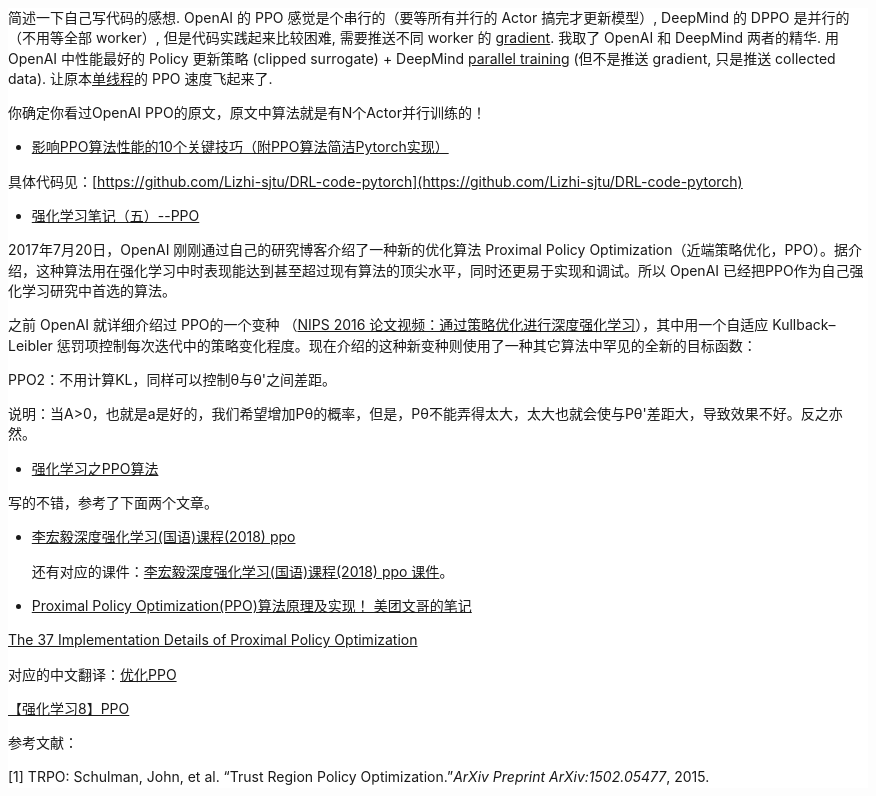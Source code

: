 简述一下自己写代码的感想. OpenAI 的 PPO 感觉是个串行的（要等所有并行的 Actor 搞完才更新模型）, DeepMind 的 DPPO 是并行的（不用等全部 worker）, 但是代码实践起来比较困难, 需要推送不同 worker 的 [gradient](https://www.zhihu.com/search?q=gradient&search_source=Entity&hybrid_search_source=Entity&hybrid_search_extra={"sourceType"%3A"answer"%2C"sourceId"%3A214180615}). 我取了 OpenAI 和 DeepMind 两者的精华. 用 OpenAI 中性能最好的 Policy 更新策略 (clipped surrogate) + DeepMind [parallel training](https://www.zhihu.com/search?q=parallel+training&search_source=Entity&hybrid_search_source=Entity&hybrid_search_extra={"sourceType"%3A"answer"%2C"sourceId"%3A214180615}) (但不是推送 gradient, 只是推送 collected data). 让原本[单线程](https://www.zhihu.com/search?q=单线程&search_source=Entity&hybrid_search_source=Entity&hybrid_search_extra={"sourceType"%3A"answer"%2C"sourceId"%3A214180615})的 PPO 速度飞起来了.

你确定你看过OpenAI PPO的原文，原文中算法就是有N个Actor并行训练的！



* [影响PPO算法性能的10个关键技巧（附PPO算法简洁Pytorch实现）](https://zhuanlan.zhihu.com/p/512327050)

具体代码见：[https://github.com/Lizhi-sjtu/DRL-code-pytorch](https://github.com/Lizhi-sjtu/DRL-code-pytorch)



* [强化学习笔记（五）--PPO](https://zhuanlan.zhihu.com/p/48293363)

2017年7月20日，OpenAI 刚刚通过自己的研究博客介绍了一种新的优化算法 Proximal Policy Optimization（近端策略优化，PPO）。据介绍，这种算法用在强化学习中时表现能达到甚至超过现有算法的顶尖水平，同时还更易于实现和调试。所以 OpenAI 已经把PPO作为自己强化学习研究中首选的算法。

之前 OpenAI 就详细介绍过 PPO的一个变种 （[NIPS 2016 论文视频：通过策略优化进行深度强化学习](https://link.zhihu.com/?target=https%3A//channel9.msdn.com/Events/Neural-Information-Processing-Systems-Conference/Neural-Information-Processing-Systems-Conference-NIPS-2016/Deep-Reinforcement-Learning-Through-Policy-Optimization)），其中用一个自适应 Kullback–Leibler 惩罚项控制每次迭代中的策略变化程度。现在介绍的这种新变种则使用了一种其它算法中罕见的全新的目标函数：

PPO2：不用计算KL，同样可以控制θ与θ'之间差距。

说明：当A>0，也就是a是好的，我们希望增加Pθ的概率，但是，Pθ不能弄得太大，太大也就会使与Pθ'差距大，导致效果不好。反之亦然。



* [强化学习之PPO算法](https://zhuanlan.zhihu.com/p/468828804)

写的不错，参考了下面两个文章。

* [李宏毅深度强化学习(国语)课程(2018) ppo](https://www.bilibili.com/video/BV1MW411w79n?p=2&vd_source=147fb813418c7610c21b6a5618c85cb7)

  还有对应的课件：[李宏毅深度强化学习(国语)课程(2018) ppo 课件](https://speech.ee.ntu.edu.tw/~tlkagk/courses/MLDS_2018/Lecture/PPO%20(v3).pdf)。

* [Proximal Policy Optimization(PPO)算法原理及实现！ 美团文哥的笔记](https://www.jianshu.com/p/9f113adc0c50)



[The 37 Implementation Details of Proximal Policy Optimization](https://iclr-blog-track.github.io/2022/03/25/ppo-implementation-details/)

对应的中文翻译：[优化PPO](https://blog.csdn.net/CharilePuth/article/details/125555567)



[【强化学习8】PPO](https://zhuanlan.zhihu.com/p/128484325)

参考文献：

[1] TRPO: Schulman, John, et al. “Trust Region Policy Optimization.”*ArXiv Preprint ArXiv:1502.05477*, 2015.

